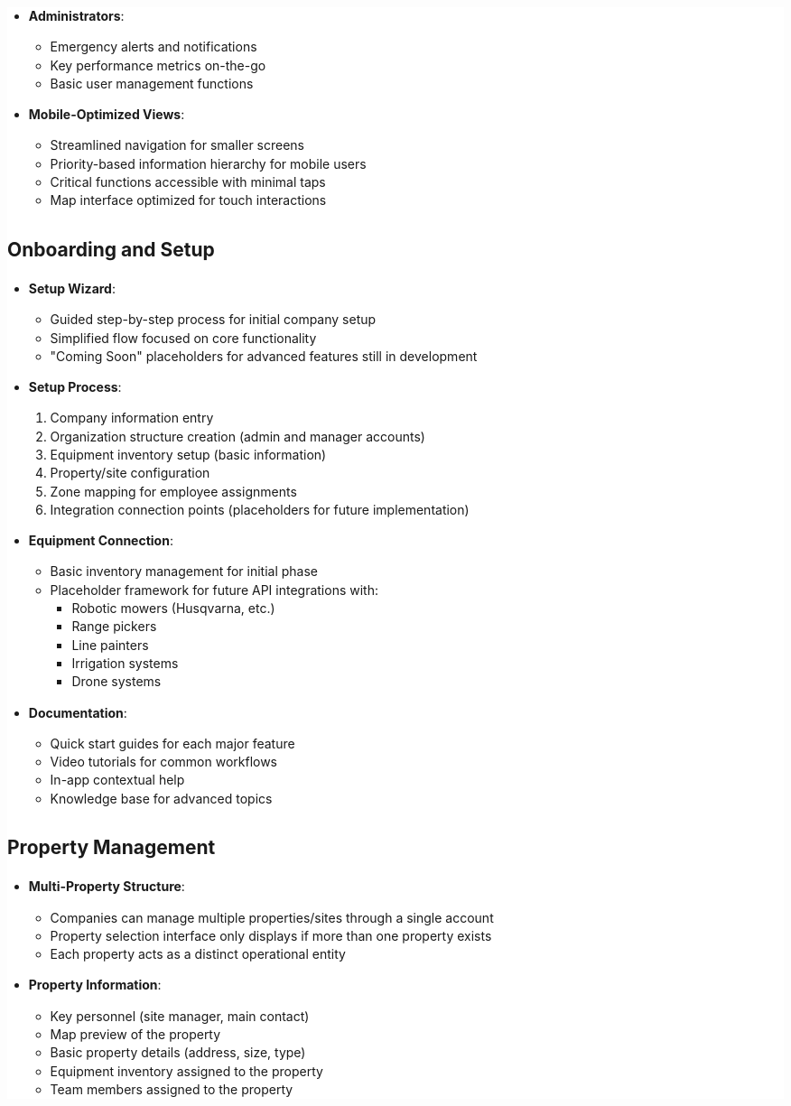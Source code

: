   - **Administrators**:
    - Emergency alerts and notifications
    - Key performance metrics on-the-go
    - Basic user management functions

- **Mobile-Optimized Views**:
  - Streamlined navigation for smaller screens
  - Priority-based information hierarchy for mobile users
  - Critical functions accessible with minimal taps
  - Map interface optimized for touch interactions

## Onboarding and Setup
- **Setup Wizard**:
  - Guided step-by-step process for initial company setup
  - Simplified flow focused on core functionality
  - "Coming Soon" placeholders for advanced features still in development

- **Setup Process**:
  1. Company information entry
  2. Organization structure creation (admin and manager accounts)
  3. Equipment inventory setup (basic information)
  4. Property/site configuration
  5. Zone mapping for employee assignments
  6. Integration connection points (placeholders for future implementation)

- **Equipment Connection**:
  - Basic inventory management for initial phase
  - Placeholder framework for future API integrations with:
    - Robotic mowers (Husqvarna, etc.)
    - Range pickers
    - Line painters
    - Irrigation systems
    - Drone systems

- **Documentation**:
  - Quick start guides for each major feature
  - Video tutorials for common workflows
  - In-app contextual help
  - Knowledge base for advanced topics

## Property Management
- **Multi-Property Structure**:
  - Companies can manage multiple properties/sites through a single account
  - Property selection interface only displays if more than one property exists
  - Each property acts as a distinct operational entity

- **Property Information**:
  - Key personnel (site manager, main contact)
  - Map preview of the property
  - Basic property details (address, size, type)
  - Equipment inventory assigned to the property
  - Team members assigned to the property
